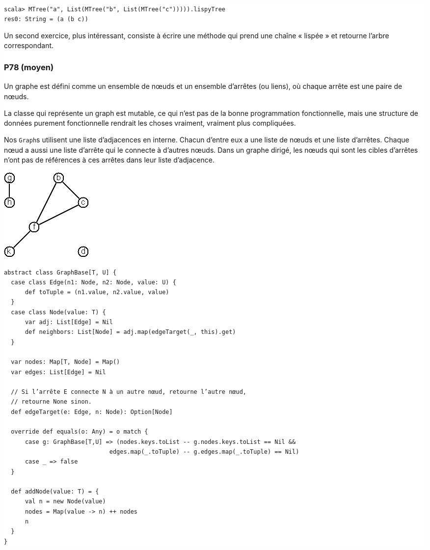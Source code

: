     scala> MTree("a", List(MTree("b", List(MTree("c"))))).lispyTree
    res0: String = (a (b c))

Un second exercice, plus intéressant, consiste à écrire une méthode qui prend
une chaîne « lispée » et retourne l’arbre correspondant.

### P78 (moyen)

Un graphe est défini comme un ensemble de nœuds et un ensemble d’arrêtes (ou
liens), où chaque arrête est une paire de nœuds.

La classe qui représente un graph est mutable, ce qui n’est pas de la bonne
programmation fonctionnelle, mais une structure de données purement
fonctionnelle rendrait les choses vraiment, vraiment plus compliquées.

Nos `Graph`s utilisent une liste d’adjacences en interne. Chacun d’entre eux a
une liste de nœuds et une liste d’arrêtes. Chaque nœud a aussi une liste
d’arrête qui le connecte à d’autres nœuds. Dans un graphe dirigé, les nœuds
qui sont les cibles d’arrêtes n’ont pas de références à ces arrêtes dans leur
liste d’adjacence.

![](imgs/p78a.png)

    abstract class GraphBase[T, U] {
      case class Edge(n1: Node, n2: Node, value: U) {
          def toTuple = (n1.value, n2.value, value)
      }
      case class Node(value: T) {
          var adj: List[Edge] = Nil
          def neighbors: List[Node] = adj.map(edgeTarget(_, this).get)
      }

      var nodes: Map[T, Node] = Map()
      var edges: List[Edge] = Nil

      // Si l’arrête E connecte N à un autre nœud, retourne l’autre nœud,
      // retourne None sinon.
      def edgeTarget(e: Edge, n: Node): Option[Node]

      override def equals(o: Any) = o match {
          case g: GraphBase[T,U] => (nodes.keys.toList -- g.nodes.keys.toList == Nil &&
                                  edges.map(_.toTuple) -- g.edges.map(_.toTuple) == Nil)
          case _ => false
      }

      def addNode(value: T) = {
          val n = new Node(value)
          nodes = Map(value -> n) ++ nodes
          n
      }
    }


[pgold]: http://aperiodic.net/phil/scala/s-99/
[scalatest]: http://www.scalatest.org/user_guide/writing_your_first_test
[scalatestdocs]: http://www.scalatest.org/user_guide/using_assertions
[p10-rle]: https://fr.wikipedia.org/wiki/Run-length_encoding
[tree1]: http://aperiodic.net/phil/scala/s-99/tree1.scala
[graph1]: http://aperiodic.net/phil/scala/s-99/graph1.scala
[gentest]: https://www.siggraph.org/education/materials/HyperVis/concepts/gen_test.htm
[p94-table]: http://aperiodic.net/phil/scala/s-99/p94.txt
[p94-java]: https://prof.ti.bfh.ch/hew1/informatik3/prolog/p-99/GraphLayout/index.html
[p99d1]: http://aperiodic.net/phil/scala/s-99/p99a.dat
[p99d2]: http://aperiodic.net/phil/scala/s-99/p99b.dat
[p99d3]: http://aperiodic.net/phil/scala/s-99/p99d.dat
[p99d4]: http://aperiodic.net/phil/scala/s-99/p99c.dat